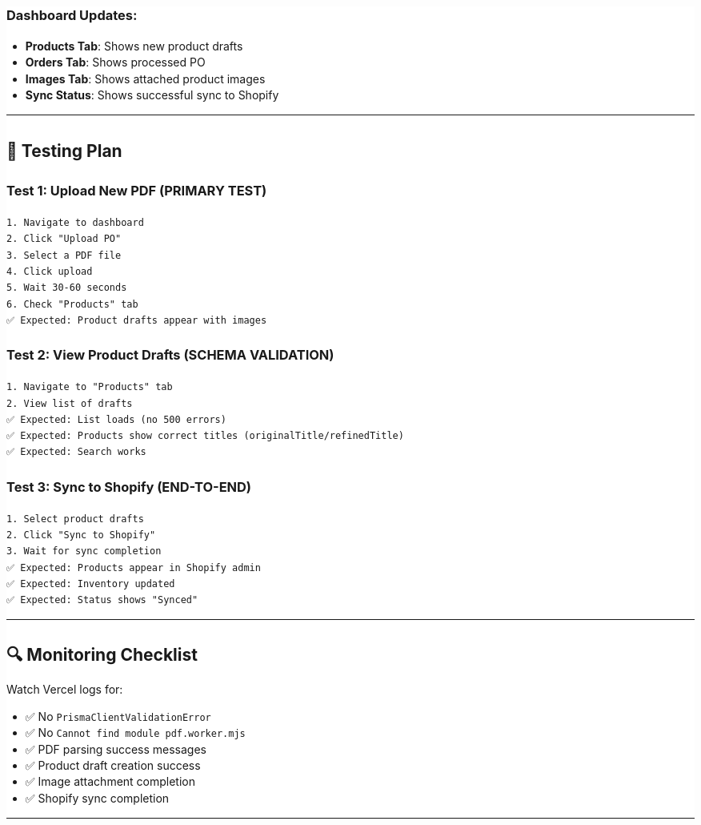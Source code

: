 ### Dashboard Updates:
- **Products Tab**: Shows new product drafts
- **Orders Tab**: Shows processed PO
- **Images Tab**: Shows attached product images
- **Sync Status**: Shows successful sync to Shopify

---

## 🎯 Testing Plan

### Test 1: Upload New PDF (PRIMARY TEST)
```
1. Navigate to dashboard
2. Click "Upload PO"
3. Select a PDF file
4. Click upload
5. Wait 30-60 seconds
6. Check "Products" tab
✅ Expected: Product drafts appear with images
```

### Test 2: View Product Drafts (SCHEMA VALIDATION)
```
1. Navigate to "Products" tab
2. View list of drafts
✅ Expected: List loads (no 500 errors)
✅ Expected: Products show correct titles (originalTitle/refinedTitle)
✅ Expected: Search works
```

### Test 3: Sync to Shopify (END-TO-END)
```
1. Select product drafts
2. Click "Sync to Shopify"
3. Wait for sync completion
✅ Expected: Products appear in Shopify admin
✅ Expected: Inventory updated
✅ Expected: Status shows "Synced"
```

---

## 🔍 Monitoring Checklist

Watch Vercel logs for:
- ✅ No `PrismaClientValidationError` 
- ✅ No `Cannot find module pdf.worker.mjs`
- ✅ PDF parsing success messages
- ✅ Product draft creation success
- ✅ Image attachment completion
- ✅ Shopify sync completion

---